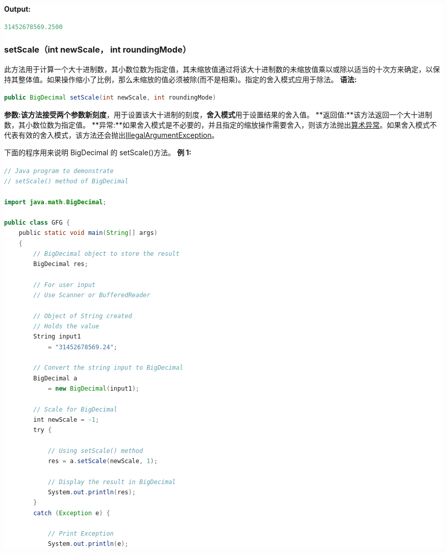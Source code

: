 ```java
```

**Output:**

```java
31452678569.2500

```

### setScale（int newScale， int roundingMode）

此方法用于计算一个大十进制数，其小数位数为指定值，其未缩放值通过将该大十进制数的未缩放值乘以或除以适当的十次方来确定，以保持其整体值。如果操作缩小了比例，那么未缩放的值必须被除(而不是相乘)。指定的舍入模式应用于除法。
**语法:**

```java
public BigDecimal setScale(int newScale, int roundingMode)

```

**参数:**该方法接受两个参数**新刻度**，用于设置该大十进制的刻度，**舍入模式**用于设置结果的舍入值。
**返回值:**该方法返回一个大十进制数，其小数位数为指定值。
**异常:**如果舍入模式是不必要的，并且指定的缩放操作需要舍入，则该方法抛出[算术异常](https://www.geeksforgeeks.org/types-of-exception-in-java-with-examples/)。如果舍入模式不代表有效的舍入模式，该方法还会抛出[IllegalArgumentException](https://www.geeksforgeeks.org/types-of-exception-in-java-with-examples/)。

下面的程序用来说明 BigDecimal 的 setScale()方法。
**例 1:**

```java
// Java program to demonstrate
// setScale() method of BigDecimal

import java.math.BigDecimal;

public class GFG {
    public static void main(String[] args)
    {
        // BigDecimal object to store the result
        BigDecimal res;

        // For user input
        // Use Scanner or BufferedReader

        // Object of String created
        // Holds the value
        String input1
            = "31452678569.24";

        // Convert the string input to BigDecimal
        BigDecimal a
            = new BigDecimal(input1);

        // Scale for BigDecimal
        int newScale = -1;
        try {

            // Using setScale() method
            res = a.setScale(newScale, 1);

            // Display the result in BigDecimal
            System.out.println(res);
        }
        catch (Exception e) {

            // Print Exception
            System.out.println(e);
```
